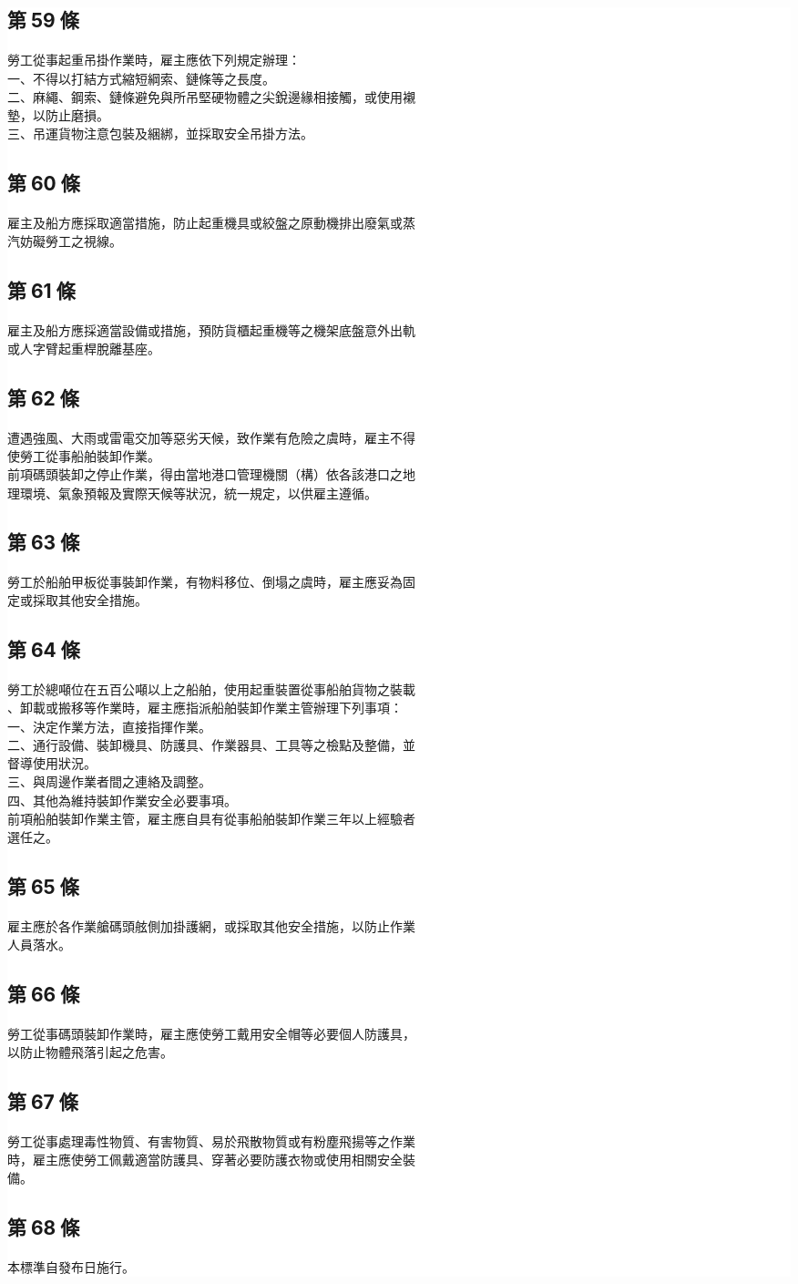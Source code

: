 第 59 條
--------
勞工從事起重吊掛作業時，雇主應依下列規定辦理：  
一、不得以打結方式縮短綱索、鏈條等之長度。  
二、麻繩、鋼索、鏈條避免與所吊堅硬物體之尖銳邊緣相接觸，或使用襯  
    墊，以防止磨損。  
三、吊運貨物注意包裝及綑綁，並採取安全吊掛方法。

第 60 條
--------
雇主及船方應採取適當措施，防止起重機具或絞盤之原動機排出廢氣或蒸  
汽妨礙勞工之視線。

第 61 條
--------
雇主及船方應採適當設備或措施，預防貨櫃起重機等之機架底盤意外出軌  
或人字臂起重桿脫離基座。

第 62 條
--------
遭遇強風、大雨或雷電交加等惡劣天候，致作業有危險之虞時，雇主不得  
使勞工從事船舶裝卸作業。  
前項碼頭裝卸之停止作業，得由當地港口管理機關（構）依各該港口之地  
理環境、氣象預報及實際天候等狀況，統一規定，以供雇主遵循。

第 63 條
--------
勞工於船舶甲板從事裝卸作業，有物料移位、倒塌之虞時，雇主應妥為固  
定或採取其他安全措施。

第 64 條
--------
勞工於總噸位在五百公噸以上之船舶，使用起重裝置從事船舶貨物之裝載  
、卸載或搬移等作業時，雇主應指派船舶裝卸作業主管辦理下列事項：  
一、決定作業方法，直接指揮作業。  
二、通行設備、裝卸機具、防護具、作業器具、工具等之檢點及整備，並  
    督導使用狀況。  
三、與周邊作業者間之連絡及調整。  
四、其他為維持裝卸作業安全必要事項。  
前項船舶裝卸作業主管，雇主應自具有從事船舶裝卸作業三年以上經驗者  
選任之。

第 65 條
--------
雇主應於各作業艙碼頭舷側加掛護網，或採取其他安全措施，以防止作業  
人員落水。

第 66 條
--------
勞工從事碼頭裝卸作業時，雇主應使勞工戴用安全帽等必要個人防護具，  
以防止物體飛落引起之危害。

第 67 條
--------
勞工從事處理毒性物質、有害物質、易於飛散物質或有粉塵飛揚等之作業  
時，雇主應使勞工佩戴適當防護具、穿著必要防護衣物或使用相關安全裝  
備。

第 68 條
--------
本標準自發布日施行。

